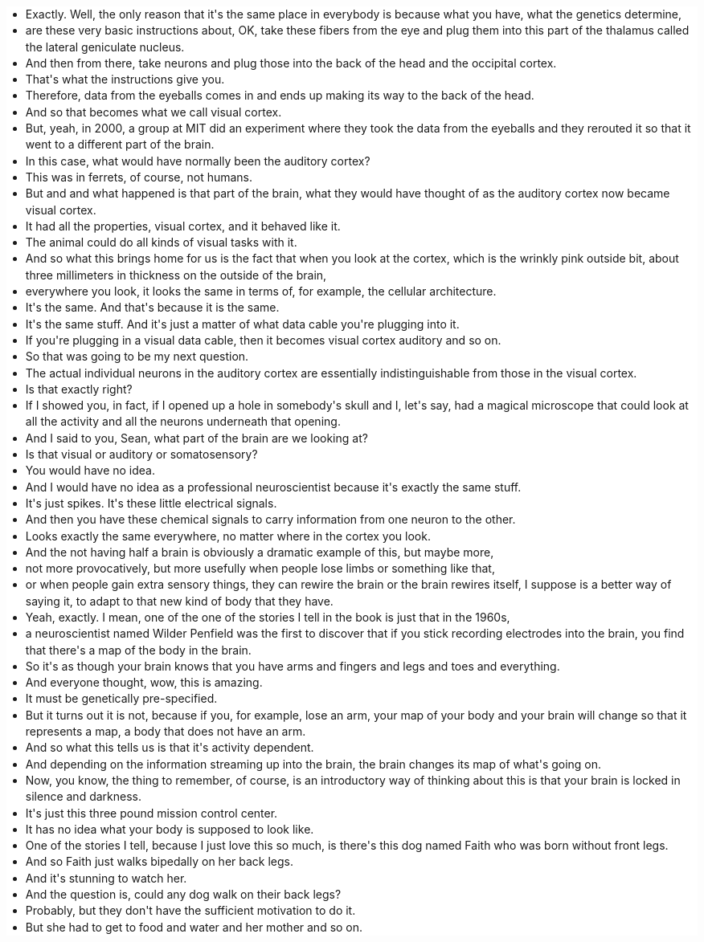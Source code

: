 *  Exactly. Well, the only reason that it's the same place in everybody is because what you have, what the genetics determine,
*  are these very basic instructions about, OK, take these fibers from the eye and plug them into this part of the thalamus called the lateral geniculate nucleus.
*  And then from there, take neurons and plug those into the back of the head and the occipital cortex.
*  That's what the instructions give you.
*  Therefore, data from the eyeballs comes in and ends up making its way to the back of the head.
*  And so that becomes what we call visual cortex.
*  But, yeah, in 2000, a group at MIT did an experiment where they took the data from the eyeballs and they rerouted it so that it went to a different part of the brain.
*  In this case, what would have normally been the auditory cortex?
*  This was in ferrets, of course, not humans.
*  But and and what happened is that part of the brain, what they would have thought of as the auditory cortex now became visual cortex.
*  It had all the properties, visual cortex, and it behaved like it.
*  The animal could do all kinds of visual tasks with it.
*  And so what this brings home for us is the fact that when you look at the cortex, which is the wrinkly pink outside bit, about three millimeters in thickness on the outside of the brain,
*  everywhere you look, it looks the same in terms of, for example, the cellular architecture.
*  It's the same. And that's because it is the same.
*  It's the same stuff. And it's just a matter of what data cable you're plugging into it.
*  If you're plugging in a visual data cable, then it becomes visual cortex auditory and so on.
*  So that was going to be my next question.
*  The actual individual neurons in the auditory cortex are essentially indistinguishable from those in the visual cortex.
*  Is that exactly right?
*  If I showed you, in fact, if I opened up a hole in somebody's skull and I, let's say, had a magical microscope that could look at all the activity and all the neurons underneath that opening.
*  And I said to you, Sean, what part of the brain are we looking at?
*  Is that visual or auditory or somatosensory?
*  You would have no idea.
*  And I would have no idea as a professional neuroscientist because it's exactly the same stuff.
*  It's just spikes. It's these little electrical signals.
*  And then you have these chemical signals to carry information from one neuron to the other.
*  Looks exactly the same everywhere, no matter where in the cortex you look.
*  And the not having half a brain is obviously a dramatic example of this, but maybe more,
*  not more provocatively, but more usefully when people lose limbs or something like that,
*  or when people gain extra sensory things, they can rewire the brain or the brain rewires itself, I suppose is a better way of saying it, to adapt to that new kind of body that they have.
*  Yeah, exactly. I mean, one of the one of the stories I tell in the book is just that in the 1960s,
*  a neuroscientist named Wilder Penfield was the first to discover that if you stick recording electrodes into the brain, you find that there's a map of the body in the brain.
*  So it's as though your brain knows that you have arms and fingers and legs and toes and everything.
*  And everyone thought, wow, this is amazing.
*  It must be genetically pre-specified.
*  But it turns out it is not, because if you, for example, lose an arm, your map of your body and your brain will change so that it represents a map, a body that does not have an arm.
*  And so what this tells us is that it's activity dependent.
*  And depending on the information streaming up into the brain, the brain changes its map of what's going on.
*  Now, you know, the thing to remember, of course, is an introductory way of thinking about this is that your brain is locked in silence and darkness.
*  It's just this three pound mission control center.
*  It has no idea what your body is supposed to look like.
*  One of the stories I tell, because I just love this so much, is there's this dog named Faith who was born without front legs.
*  And so Faith just walks bipedally on her back legs.
*  And it's stunning to watch her.
*  And the question is, could any dog walk on their back legs?
*  Probably, but they don't have the sufficient motivation to do it.
*  But she had to get to food and water and her mother and so on.